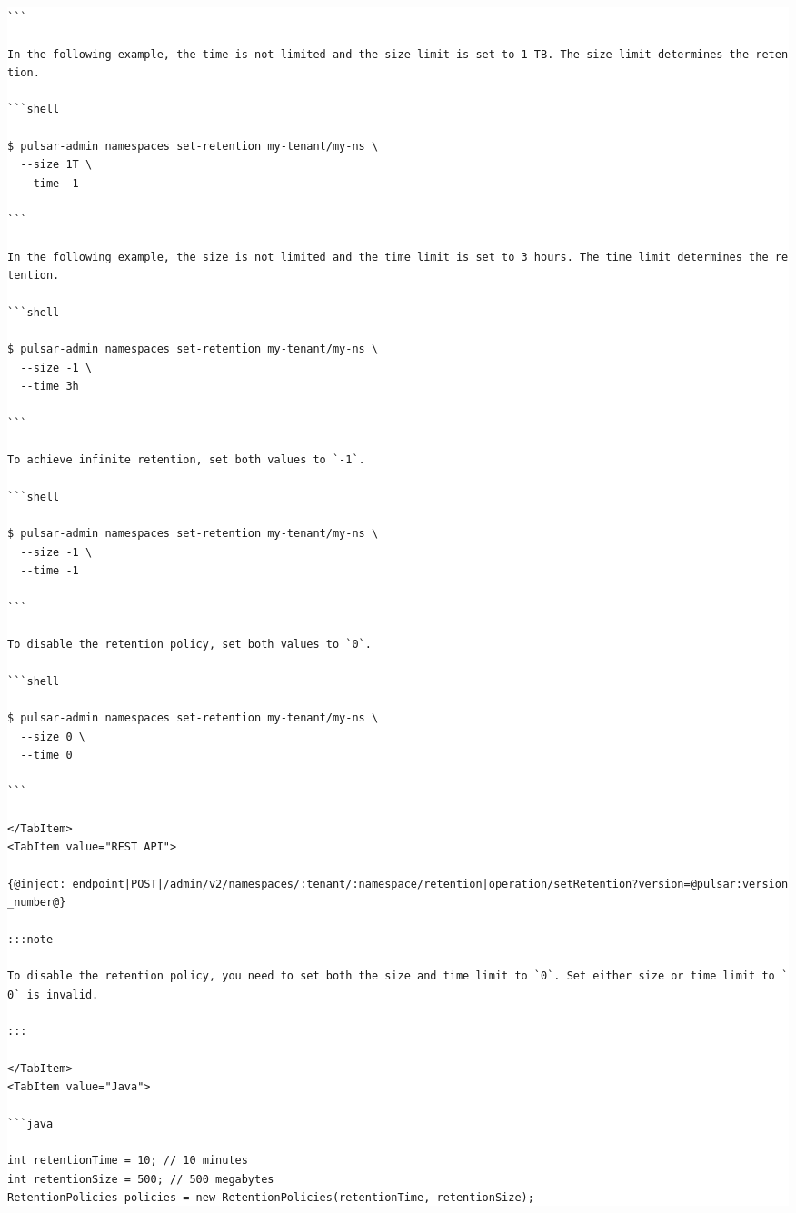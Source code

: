 ````mdx-code-block
```

In the following example, the time is not limited and the size limit is set to 1 TB. The size limit determines the retention.

```shell

$ pulsar-admin namespaces set-retention my-tenant/my-ns \
  --size 1T \
  --time -1

```

In the following example, the size is not limited and the time limit is set to 3 hours. The time limit determines the retention.

```shell

$ pulsar-admin namespaces set-retention my-tenant/my-ns \
  --size -1 \
  --time 3h

```

To achieve infinite retention, set both values to `-1`.

```shell

$ pulsar-admin namespaces set-retention my-tenant/my-ns \
  --size -1 \
  --time -1

```

To disable the retention policy, set both values to `0`.

```shell

$ pulsar-admin namespaces set-retention my-tenant/my-ns \
  --size 0 \
  --time 0

```

</TabItem>
<TabItem value="REST API">

{@inject: endpoint|POST|/admin/v2/namespaces/:tenant/:namespace/retention|operation/setRetention?version=@pulsar:version_number@}

:::note

To disable the retention policy, you need to set both the size and time limit to `0`. Set either size or time limit to `0` is invalid.

:::

</TabItem>
<TabItem value="Java">

```java

int retentionTime = 10; // 10 minutes
int retentionSize = 500; // 500 megabytes
RetentionPolicies policies = new RetentionPolicies(retentionTime, retentionSize);
````